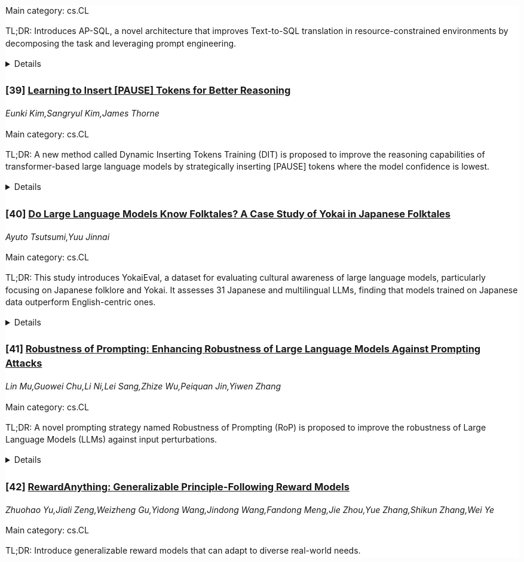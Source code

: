 Main category: cs.CL

TL;DR: Introduces AP-SQL, a novel architecture that improves Text-to-SQL translation in resource-constrained environments by decomposing the task and leveraging prompt engineering.


<details><summary>Details</summary></details>


### [39] [Learning to Insert [PAUSE] Tokens for Better Reasoning](https://arxiv.org/abs/2506.03616)
*Eunki Kim,Sangryul Kim,James Thorne*

Main category: cs.CL

TL;DR: A new method called Dynamic Inserting Tokens Training (DIT) is proposed to improve the reasoning capabilities of transformer-based large language models by strategically inserting [PAUSE] tokens where the model confidence is lowest.


<details><summary>Details</summary></details>


### [40] [Do Large Language Models Know Folktales? A Case Study of Yokai in Japanese Folktales](https://arxiv.org/abs/2506.03619)
*Ayuto Tsutsumi,Yuu Jinnai*

Main category: cs.CL

TL;DR: This study introduces YokaiEval, a dataset for evaluating cultural awareness of large language models, particularly focusing on Japanese folklore and Yokai. It assesses 31 Japanese and multilingual LLMs, finding that models trained on Japanese data outperform English-centric ones.


<details><summary>Details</summary></details>


### [41] [Robustness of Prompting: Enhancing Robustness of Large Language Models Against Prompting Attacks](https://arxiv.org/abs/2506.03627)
*Lin Mu,Guowei Chu,Li Ni,Lei Sang,Zhize Wu,Peiquan Jin,Yiwen Zhang*

Main category: cs.CL

TL;DR: A novel prompting strategy named Robustness of Prompting (RoP) is proposed to improve the robustness of Large Language Models (LLMs) against input perturbations.


<details><summary>Details</summary></details>


### [42] [RewardAnything: Generalizable Principle-Following Reward Models](https://arxiv.org/abs/2506.03637)
*Zhuohao Yu,Jiali Zeng,Weizheng Gu,Yidong Wang,Jindong Wang,Fandong Meng,Jie Zhou,Yue Zhang,Shikun Zhang,Wei Ye*

Main category: cs.CL

TL;DR: Introduce generalizable reward models that can adapt to diverse real-world needs.
